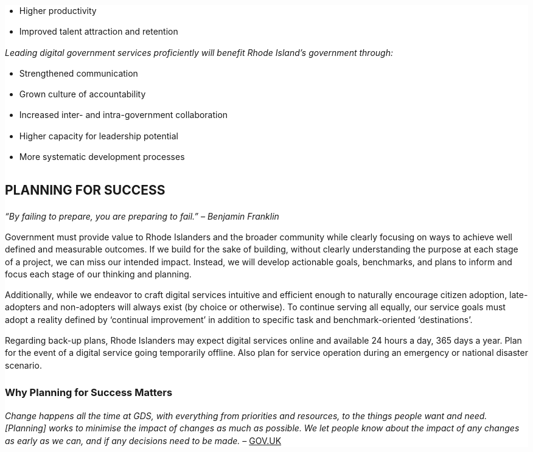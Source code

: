 -   Higher productivity



-   Improved talent attraction and retention

*Leading digital government services proficiently will benefit Rhode
Island’s government through:*

-   Strengthened communication



-   Grown culture of accountability



-   Increased inter- and intra-government collaboration

-   Higher capacity for leadership potential



-   More systematic development processes

PLANNING FOR SUCCESS
--------------------

*“By failing to prepare, you are preparing to fail.” – Benjamin
Franklin*

Government must provide value to Rhode Islanders and the broader
community while clearly focusing on ways to achieve well defined and
measurable outcomes. If we build for the sake of building, without
clearly understanding the purpose at each stage of a project, we can
miss our intended impact. Instead, we will develop actionable goals,
benchmarks, and plans to inform and focus each stage of our thinking and
planning.

Additionally, while we endeavor to craft digital services intuitive and
efficient enough to naturally encourage citizen adoption, late-adopters
and non-adopters will always exist (by choice or otherwise). To continue
serving all equally, our service goals must adopt a reality defined by
‘continual improvement’ in addition to specific task and
benchmark-oriented ‘destinations’.

Regarding back-up plans, Rhode Islanders may expect digital services
online and available 24 hours a day, 365 days a year. Plan for the event
of a digital service going temporarily offline. Also plan for service
operation during an emergency or national disaster scenario.

### Why Planning for Success Matters

*Change happens all the time at GDS, with everything from priorities and
resources, to the things people want and need. \[Planning\] works to
minimise the impact of changes as much as possible. We let people know
about the impact of any changes as early as we can, and if any decisions
need to be made. –*
[GOV.UK](https://gds.blog.gov.uk/2016/07/11/delivery-operations-using-gds-data-to-make-better-decisions/)
